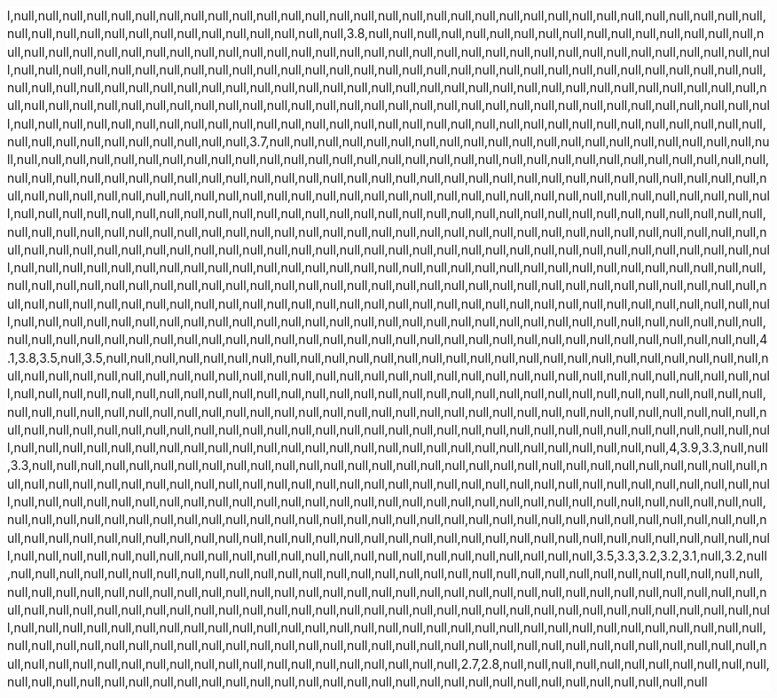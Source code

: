 l,null,null,null,null,null,null,null,null,null,null,null,null,null,null,null,null,null,null,null,null,null,null,null,null,null,null,null,null,null,null,null,null,null,null,null,null,null,null,null,null,null,null,null,null,null,3.8,null,null,null,null,null,null,null,null,null,null,null,null,null,null,null,null,null,null,null,null,null,null,null,null,null,null,null,null,null,null,null,null,null,null,null,null,null,null,null,null,null,null,null,null,null,null,null,null,null,null,null,null,null,null,null,null,null,null,null,null,null,null,null,null,null,null,null,null,null,null,null,null,null,null,null,null,null,null,null,null,null,null,null,null,null,null,null,null,null,null,null,null,null,null,null,null,null,null,null,null,null,null,null,null,null,null,null,null,null,null,null,null,null,null,null,null,null,null,null,null,null,null,null,null,null,null,null,null,null,null,null,null,null,null,null,null,null,null,null,null,null,null,null,null,null,null,null,null,null,null,null,null,null,null,null,null,null,null,null,null,null,null,null,null,null,null,null,null,null,null,null,null,null,null,null,null,null,null,null,null,null,null,null,3.7,null,null,null,null,null,null,null,null,null,null,null,null,null,null,null,null,null,null,null,null,null,null,null,null,null,null,null,null,null,null,null,null,null,null,null,null,null,null,null,null,null,null,null,null,null,null,null,null,null,null,null,null,null,null,null,null,null,null,null,null,null,null,null,null,null,null,null,null,null,null,null,null,null,null,null,null,null,null,null,null,null,null,null,null,null,null,null,null,null,null,null,null,null,null,null,null,null,null,null,null,null,null,null,null,null,null,null,null,null,null,null,null,null,null,null,null,null,null,null,null,null,null,null,null,null,null,null,null,null,null,null,null,null,null,null,null,null,null,null,null,null,null,null,null,null,null,null,null,null,null,null,null,null,null,null,null,null,null,null,null,null,null,null,null,null,null,null,null,null,null,null,null,null,null,null,null,null,null,null,null,null,null,null,null,null,null,null,null,null,null,null,null,null,null,null,null,null,null,null,null,null,null,null,null,null,null,null,null,null,null,null,null,null,null,null,null,null,null,null,null,null,null,null,null,null,null,null,null,null,null,null,null,null,null,null,null,null,null,null,null,null,null,null,null,null,null,null,null,null,null,null,null,null,null,null,null,null,null,null,null,null,null,null,null,null,null,null,null,null,null,null,null,null,null,null,null,null,null,null,null,null,null,null,null,null,null,null,null,null,null,null,null,null,null,null,null,null,null,null,null,null,null,null,null,null,null,null,null,null,null,null,null,null,null,null,null,null,null,null,null,null,null,null,null,null,null,null,null,null,null,null,null,null,null,null,null,null,null,null,null,null,null,null,null,null,null,null,null,null,null,null,null,null,null,null,null,null,null,null,null,null,null,null,null,null,4.1,3.8,3.5,null,3.5,null,null,null,null,null,null,null,null,null,null,null,null,null,null,null,null,null,null,null,null,null,null,null,null,null,null,null,null,null,null,null,null,null,null,null,null,null,null,null,null,null,null,null,null,null,null,null,null,null,null,null,null,null,null,null,null,null,null,null,null,null,null,null,null,null,null,null,null,null,null,null,null,null,null,null,null,null,null,null,null,null,null,null,null,null,null,null,null,null,null,null,null,null,null,null,null,null,null,null,null,null,null,null,null,null,null,null,null,null,null,null,null,null,null,null,null,null,null,null,null,null,null,null,null,null,null,null,null,null,null,null,null,null,null,null,null,null,null,null,null,null,null,null,null,null,null,null,null,null,null,null,null,null,null,null,null,null,null,null,null,null,null,null,null,null,null,null,null,null,null,null,null,null,null,null,null,null,null,null,null,4,3.9,3.3,null,null,3.3,null,null,null,null,null,null,null,null,null,null,null,null,null,null,null,null,null,null,null,null,null,null,null,null,null,null,null,null,null,null,null,null,null,null,null,null,null,null,null,null,null,null,null,null,null,null,null,null,null,null,null,null,null,null,null,null,null,null,null,null,null,null,null,null,null,null,null,null,null,null,null,null,null,null,null,null,null,null,null,null,null,null,null,null,null,null,null,null,null,null,null,null,null,null,null,null,null,null,null,null,null,null,null,null,null,null,null,null,null,null,null,null,null,null,null,null,null,null,null,null,null,null,null,null,null,null,null,null,null,null,null,null,null,null,null,null,null,null,null,null,null,null,null,null,null,null,null,null,null,null,null,null,null,null,null,null,null,null,null,null,null,null,null,null,null,null,null,null,null,null,null,null,null,null,null,null,null,null,null,null,3.5,3.3,3.2,3.2,3.1,null,3.2,null,null,null,null,null,null,null,null,null,null,null,null,null,null,null,null,null,null,null,null,null,null,null,null,null,null,null,null,null,null,null,null,null,null,null,null,null,null,null,null,null,null,null,null,null,null,null,null,null,null,null,null,null,null,null,null,null,null,null,null,null,null,null,null,null,null,null,null,null,null,null,null,null,null,null,null,null,null,null,null,null,null,null,null,null,null,null,null,null,null,null,null,null,null,null,null,null,null,null,null,null,null,null,null,null,null,null,null,null,null,null,null,null,null,null,null,null,null,null,null,null,null,null,null,null,null,null,null,null,null,null,null,null,null,null,null,null,null,null,null,null,null,null,null,null,null,null,null,null,null,null,null,null,null,null,null,null,null,null,null,null,null,null,null,null,null,null,null,null,null,null,null,null,null,null,null,2.7,2.8,null,null,null,null,null,null,null,null,null,null,null,null,null,null,null,null,null,null,null,null,null,null,null,null,null,null,null,null,null,null,null,null,null,null,null,null,null,null,null,null